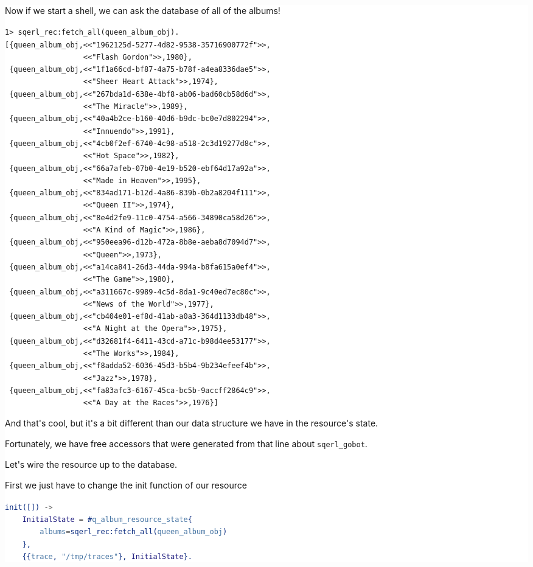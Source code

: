 Now if we start a shell, we can ask the database of all of the albums!


```
1> sqerl_rec:fetch_all(queen_album_obj).
[{queen_album_obj,<<"1962125d-5277-4d82-9538-35716900772f">>,
                  <<"Flash Gordon">>,1980},
 {queen_album_obj,<<"1f1a66cd-bf87-4a75-b78f-a4ea8336dae5">>,
                  <<"Sheer Heart Attack">>,1974},
 {queen_album_obj,<<"267bda1d-638e-4bf8-ab06-bad60cb58d6d">>,
                  <<"The Miracle">>,1989},
 {queen_album_obj,<<"40a4b2ce-b160-40d6-b9dc-bc0e7d802294">>,
                  <<"Innuendo">>,1991},
 {queen_album_obj,<<"4cb0f2ef-6740-4c98-a518-2c3d19277d8c">>,
                  <<"Hot Space">>,1982},
 {queen_album_obj,<<"66a7afeb-07b0-4e19-b520-ebf64d17a92a">>,
                  <<"Made in Heaven">>,1995},
 {queen_album_obj,<<"834ad171-b12d-4a86-839b-0b2a8204f111">>,
                  <<"Queen II">>,1974},
 {queen_album_obj,<<"8e4d2fe9-11c0-4754-a566-34890ca58d26">>,
                  <<"A Kind of Magic">>,1986},
 {queen_album_obj,<<"950eea96-d12b-472a-8b8e-aeba8d7094d7">>,
                  <<"Queen">>,1973},
 {queen_album_obj,<<"a14ca841-26d3-44da-994a-b8fa615a0ef4">>,
                  <<"The Game">>,1980},
 {queen_album_obj,<<"a311667c-9989-4c5d-8da1-9c40ed7ec80c">>,
                  <<"News of the World">>,1977},
 {queen_album_obj,<<"cb404e01-ef8d-41ab-a0a3-364d1133db48">>,
                  <<"A Night at the Opera">>,1975},
 {queen_album_obj,<<"d32681f4-6411-43cd-a71c-b98d4ee53177">>,
                  <<"The Works">>,1984},
 {queen_album_obj,<<"f8adda52-6036-45d3-b5b4-9b234efeef4b">>,
                  <<"Jazz">>,1978},
 {queen_album_obj,<<"fa83afc3-6167-45ca-bc5b-9accff2864c9">>,
                  <<"A Day at the Races">>,1976}]
```

And that's cool, but it's a bit different than our data structure we
have in the resource's state.

Fortunately, we have free accessors that were generated from that line
about `sqerl_gobot`.

Let's wire the resource up to the database.

First we just have to change the init function of our resource

```erlang
init([]) ->
    InitialState = #q_album_resource_state{
        albums=sqerl_rec:fetch_all(queen_album_obj)
    },
    {{trace, "/tmp/traces"}, InitialState}.
```
